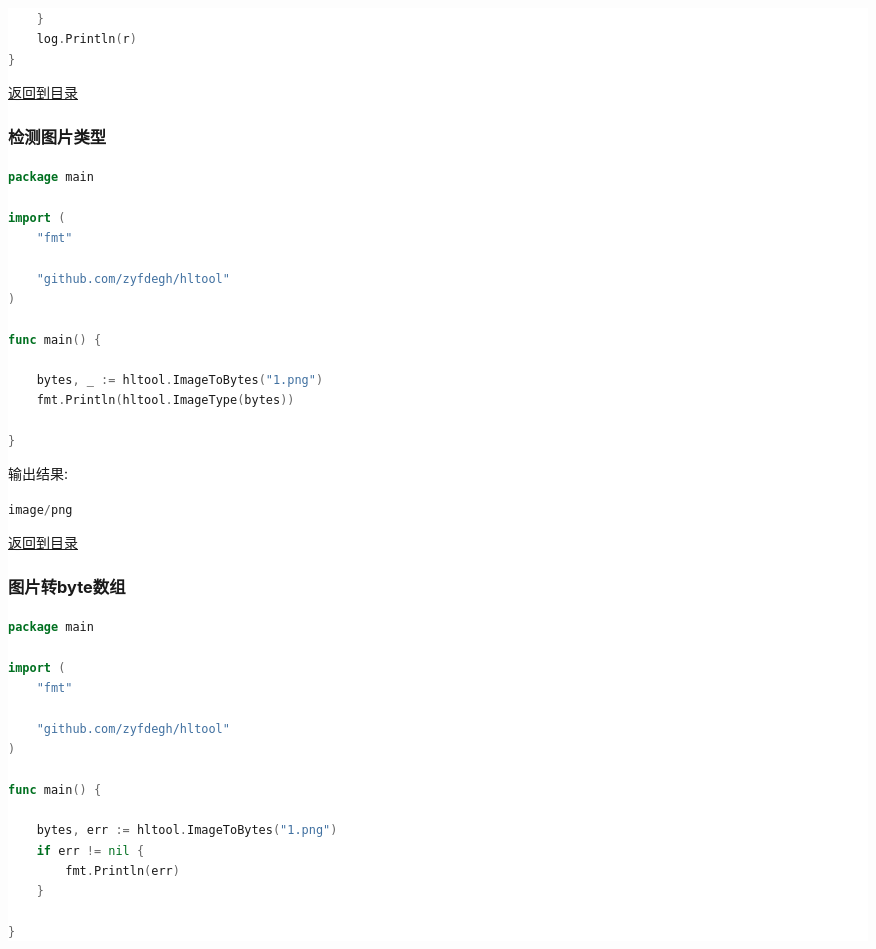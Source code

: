 ```go
	}
	log.Println(r)
}
```
[返回到目录](#功能列表)


### 检测图片类型

```go
package main

import (
	"fmt"

	"github.com/zyfdegh/hltool"
)

func main() {

	bytes, _ := hltool.ImageToBytes("1.png")
	fmt.Println(hltool.ImageType(bytes))

}
```
输出结果:

```go
image/png
```

[返回到目录](#功能列表)

### 图片转byte数组

```go
package main

import (
	"fmt"

	"github.com/zyfdegh/hltool"
)

func main() {

	bytes, err := hltool.ImageToBytes("1.png")
	if err != nil {
		fmt.Println(err)
	}

}
```
